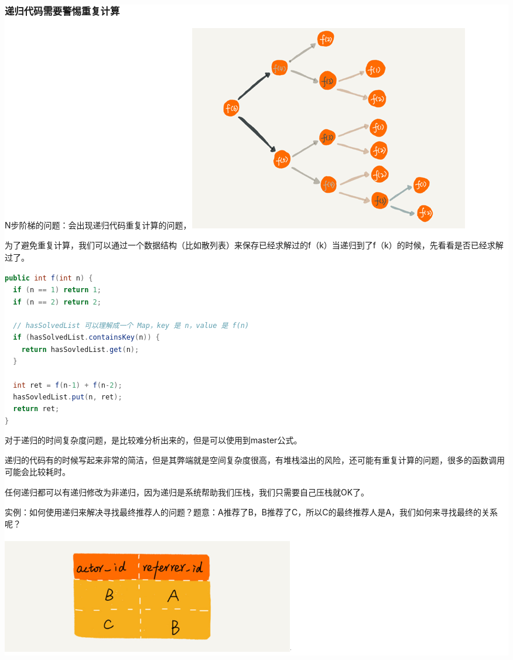 ### 递归代码需要警惕重复计算

N步阶梯的问题：会出现递归代码重复计算的问题，![1565670283771](img/algo/9.png) 

为了避免重复计算，我们可以通过一个数据结构（比如散列表）来保存已经求解过的f（k）当递归到了f（k）的时候，先看看是否已经求解过了。

~~~java
public int f(int n) {
  if (n == 1) return 1;
  if (n == 2) return 2;
  
  // hasSolvedList 可以理解成一个 Map，key 是 n，value 是 f(n)
  if (hasSolvedList.containsKey(n)) {
    return hasSovledList.get(n);
  }
  
  int ret = f(n-1) + f(n-2);
  hasSovledList.put(n, ret);
  return ret;
}

~~~

对于递归的时间复杂度问题，是比较难分析出来的，但是可以使用到master公式。

递归的代码有的时候写起来非常的简洁，但是其弊端就是空间复杂度很高，有堆栈溢出的风险，还可能有重复计算的问题，很多的函数调用可能会比较耗时。

任何递归都可以有递归修改为非递归，因为递归是系统帮助我们压栈，我们只需要自己压栈就OK了。 

实例：如何使用递归来解决寻找最终推荐人的问题？题意：A推荐了B，B推荐了C，所以C的最终推荐人是A，我们如何来寻找最终的关系呢？

![](img/algo/10.png)
